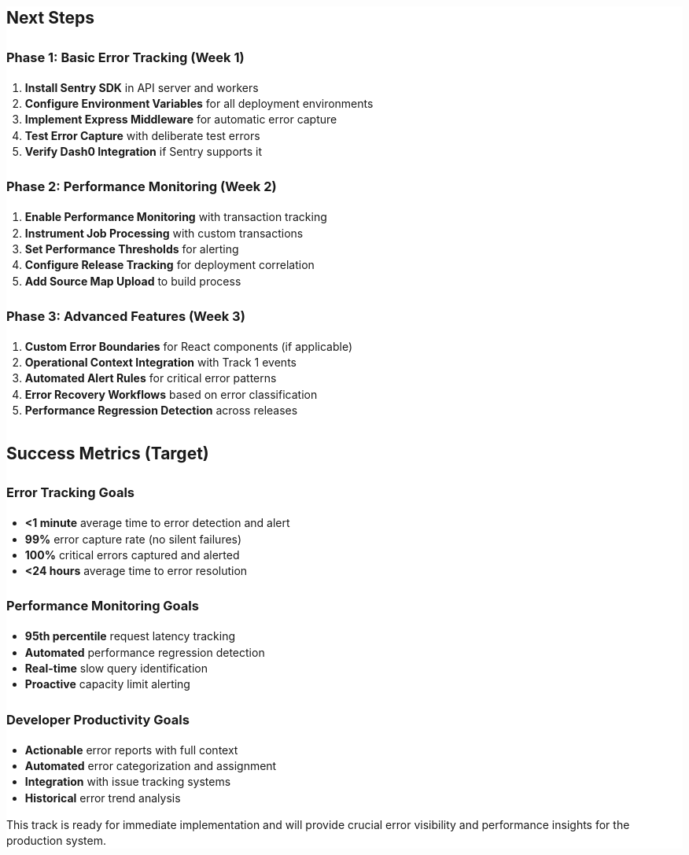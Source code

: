 ## Next Steps

### Phase 1: Basic Error Tracking (Week 1)
1. **Install Sentry SDK** in API server and workers
2. **Configure Environment Variables** for all deployment environments
3. **Implement Express Middleware** for automatic error capture
4. **Test Error Capture** with deliberate test errors
5. **Verify Dash0 Integration** if Sentry supports it

### Phase 2: Performance Monitoring (Week 2) 
1. **Enable Performance Monitoring** with transaction tracking
2. **Instrument Job Processing** with custom transactions
3. **Set Performance Thresholds** for alerting
4. **Configure Release Tracking** for deployment correlation
5. **Add Source Map Upload** to build process

### Phase 3: Advanced Features (Week 3)
1. **Custom Error Boundaries** for React components (if applicable)
2. **Operational Context Integration** with Track 1 events
3. **Automated Alert Rules** for critical error patterns
4. **Error Recovery Workflows** based on error classification
5. **Performance Regression Detection** across releases

## Success Metrics (Target)

### Error Tracking Goals
- **<1 minute** average time to error detection and alert
- **99%** error capture rate (no silent failures)
- **100%** critical errors captured and alerted
- **<24 hours** average time to error resolution

### Performance Monitoring Goals  
- **95th percentile** request latency tracking
- **Automated** performance regression detection
- **Real-time** slow query identification
- **Proactive** capacity limit alerting

### Developer Productivity Goals
- **Actionable** error reports with full context
- **Automated** error categorization and assignment
- **Integration** with issue tracking systems
- **Historical** error trend analysis

This track is ready for immediate implementation and will provide crucial error visibility and performance insights for the production system.